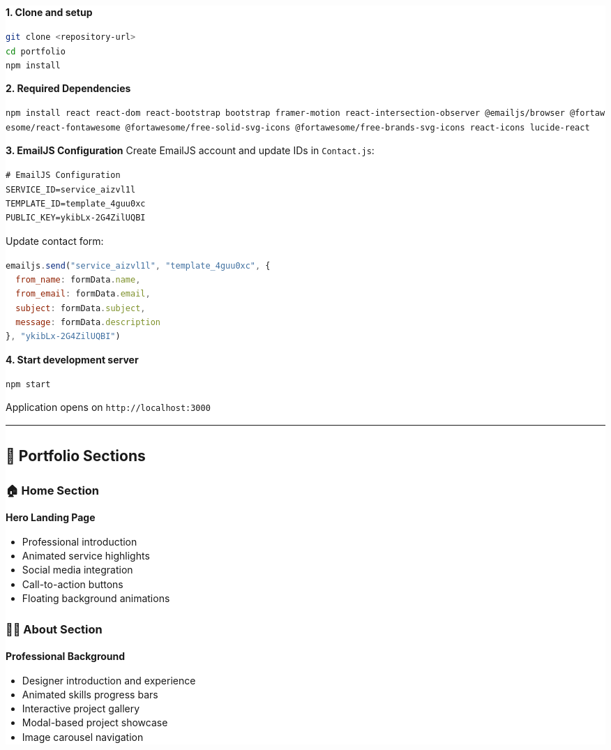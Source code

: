 **1. Clone and setup**
```bash
git clone <repository-url>
cd portfolio
npm install
```

**2. Required Dependencies**
```bash
npm install react react-dom react-bootstrap bootstrap framer-motion react-intersection-observer @emailjs/browser @fortawesome/react-fontawesome @fortawesome/free-solid-svg-icons @fortawesome/free-brands-svg-icons react-icons lucide-react
```

**3. EmailJS Configuration**
Create EmailJS account and update IDs in `Contact.js`:
```env
# EmailJS Configuration
SERVICE_ID=service_aizvl1l
TEMPLATE_ID=template_4guu0xc
PUBLIC_KEY=ykibLx-2G4ZilUQBI
```

Update contact form:
```javascript
emailjs.send("service_aizvl1l", "template_4guu0xc", {
  from_name: formData.name,
  from_email: formData.email,
  subject: formData.subject,
  message: formData.description
}, "ykibLx-2G4ZilUQBI")
```

**4. Start development server**
```bash
npm start
```
Application opens on `http://localhost:3000`

---

## 🎨 Portfolio Sections

### 🏠 Home Section
**Hero Landing Page**
- Professional introduction
- Animated service highlights
- Social media integration
- Call-to-action buttons
- Floating background animations

### 👨‍💻 About Section
**Professional Background**
- Designer introduction and experience
- Animated skills progress bars
- Interactive project gallery
- Modal-based project showcase
- Image carousel navigation
